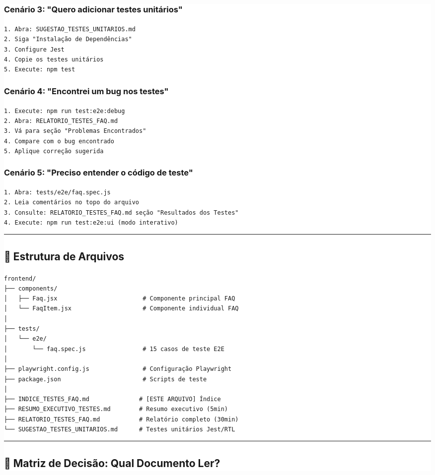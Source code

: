 ### Cenário 3: "Quero adicionar testes unitários"
```
1. Abra: SUGESTAO_TESTES_UNITARIOS.md
2. Siga "Instalação de Dependências"
3. Configure Jest
4. Copie os testes unitários
5. Execute: npm test
```

### Cenário 4: "Encontrei um bug nos testes"
```
1. Execute: npm run test:e2e:debug
2. Abra: RELATORIO_TESTES_FAQ.md
3. Vá para seção "Problemas Encontrados"
4. Compare com o bug encontrado
5. Aplique correção sugerida
```

### Cenário 5: "Preciso entender o código de teste"
```
1. Abra: tests/e2e/faq.spec.js
2. Leia comentários no topo do arquivo
3. Consulte: RELATORIO_TESTES_FAQ.md seção "Resultados dos Testes"
4. Execute: npm run test:e2e:ui (modo interativo)
```

---

## 📂 Estrutura de Arquivos

```
frontend/
├── components/
│   ├── Faq.jsx                        # Componente principal FAQ
│   └── FaqItem.jsx                    # Componente individual FAQ
│
├── tests/
│   └── e2e/
│       └── faq.spec.js                # 15 casos de teste E2E
│
├── playwright.config.js               # Configuração Playwright
├── package.json                       # Scripts de teste
│
├── INDICE_TESTES_FAQ.md              # [ESTE ARQUIVO] Índice
├── RESUMO_EXECUTIVO_TESTES.md        # Resumo executivo (5min)
├── RELATORIO_TESTES_FAQ.md           # Relatório completo (30min)
└── SUGESTAO_TESTES_UNITARIOS.md      # Testes unitários Jest/RTL
```

---

## 🎯 Matriz de Decisão: Qual Documento Ler?
